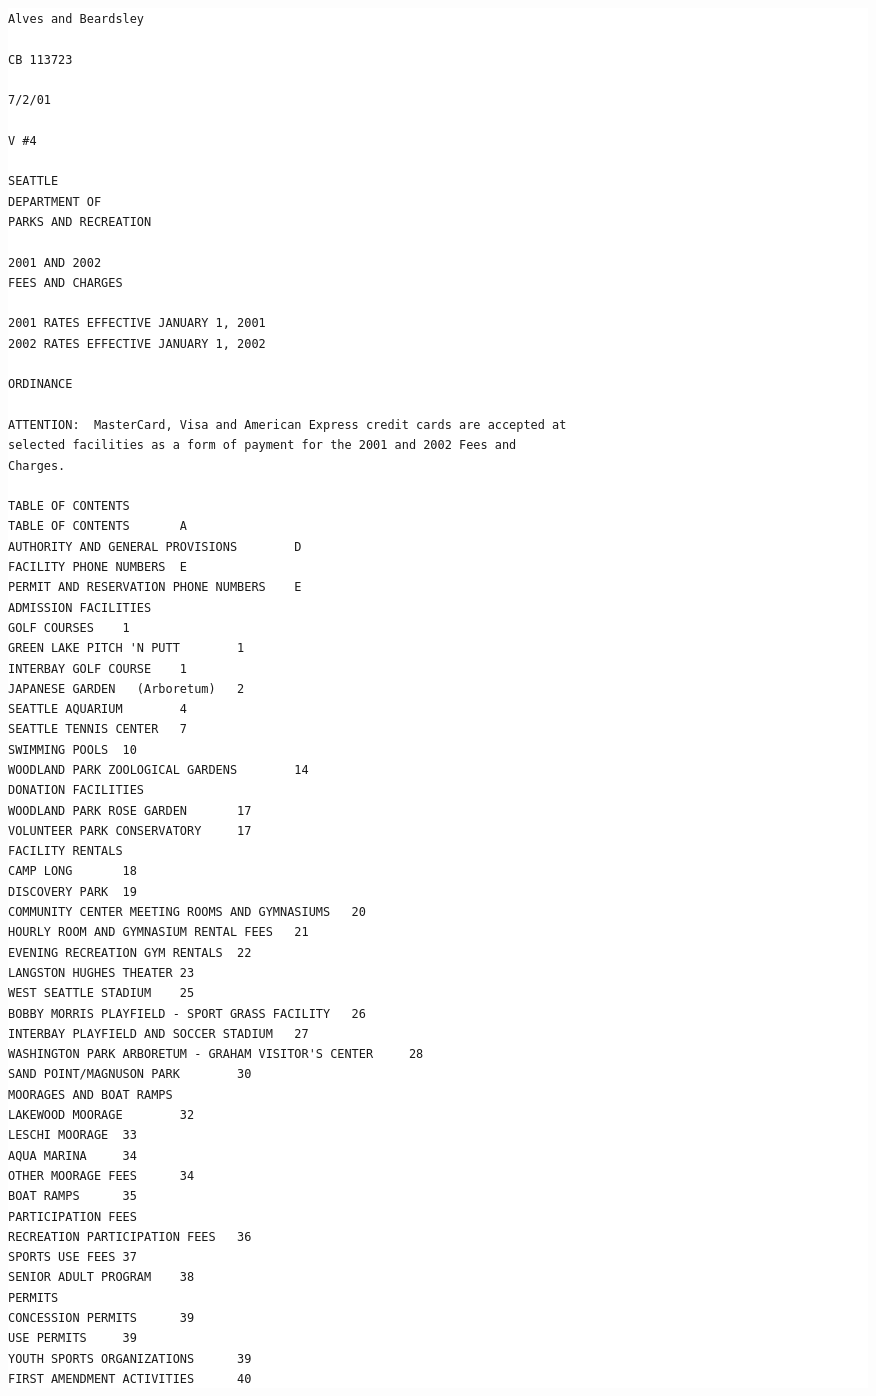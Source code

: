    Alves and Beardsley  
  
    CB 113723  
  
    7/2/01  
  
    V #4  
  
    SEATTLE  
    DEPARTMENT OF  
    PARKS AND RECREATION  
  
    2001 AND 2002  
    FEES AND CHARGES  
  
    2001 RATES EFFECTIVE JANUARY 1, 2001  
    2002 RATES EFFECTIVE JANUARY 1, 2002  
  
    ORDINANCE  
  
    ATTENTION:  MasterCard, Visa and American Express credit cards are accepted at  
    selected facilities as a form of payment for the 2001 and 2002 Fees and  
    Charges.  
  
    TABLE OF CONTENTS  
    TABLE OF CONTENTS       A  
    AUTHORITY AND GENERAL PROVISIONS        D  
    FACILITY PHONE NUMBERS  E  
    PERMIT AND RESERVATION PHONE NUMBERS    E  
    ADMISSION FACILITIES  
    GOLF COURSES    1  
    GREEN LAKE PITCH 'N PUTT        1  
    INTERBAY GOLF COURSE    1  
    JAPANESE GARDEN   (Arboretum)   2  
    SEATTLE AQUARIUM        4  
    SEATTLE TENNIS CENTER   7  
    SWIMMING POOLS  10  
    WOODLAND PARK ZOOLOGICAL GARDENS        14  
    DONATION FACILITIES  
    WOODLAND PARK ROSE GARDEN       17  
    VOLUNTEER PARK CONSERVATORY     17  
    FACILITY RENTALS  
    CAMP LONG       18  
    DISCOVERY PARK  19  
    COMMUNITY CENTER MEETING ROOMS AND GYMNASIUMS   20  
    HOURLY ROOM AND GYMNASIUM RENTAL FEES   21  
    EVENING RECREATION GYM RENTALS  22  
    LANGSTON HUGHES THEATER 23  
    WEST SEATTLE STADIUM    25  
    BOBBY MORRIS PLAYFIELD - SPORT GRASS FACILITY   26  
    INTERBAY PLAYFIELD AND SOCCER STADIUM   27  
    WASHINGTON PARK ARBORETUM - GRAHAM VISITOR'S CENTER     28  
    SAND POINT/MAGNUSON PARK        30  
    MOORAGES AND BOAT RAMPS  
    LAKEWOOD MOORAGE        32  
    LESCHI MOORAGE  33  
    AQUA MARINA     34  
    OTHER MOORAGE FEES      34  
    BOAT RAMPS      35  
    PARTICIPATION FEES  
    RECREATION PARTICIPATION FEES   36  
    SPORTS USE FEES 37  
    SENIOR ADULT PROGRAM    38  
    PERMITS  
    CONCESSION PERMITS      39  
    USE PERMITS     39  
    YOUTH SPORTS ORGANIZATIONS      39  
    FIRST AMENDMENT ACTIVITIES      40  